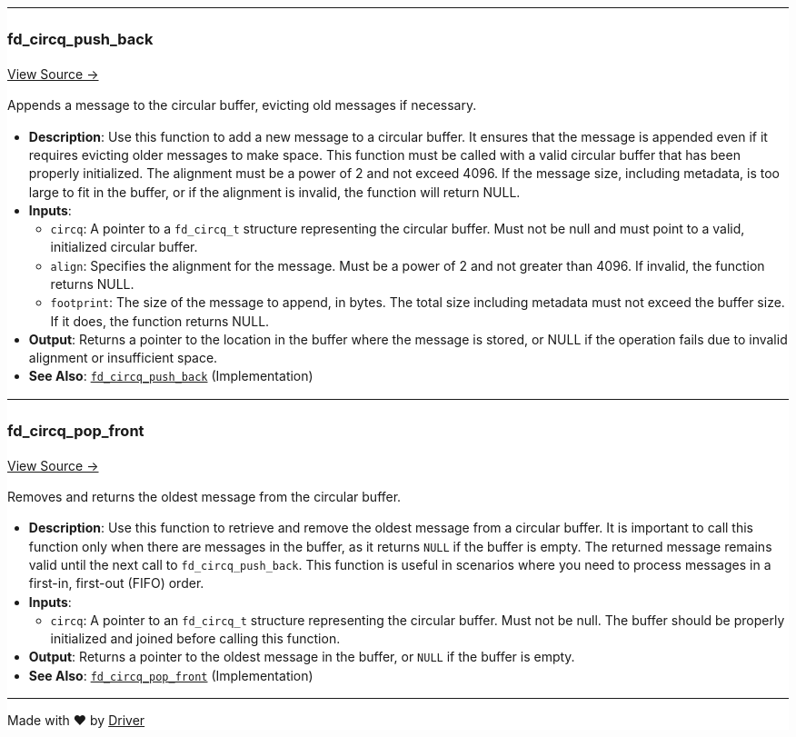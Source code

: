 
---
### fd\_circq\_push\_back
[View Source →](<../../../../../src/disco/events/fd_circq.h#L83>)

Appends a message to the circular buffer, evicting old messages if necessary.
- **Description**: Use this function to add a new message to a circular buffer. It ensures that the message is appended even if it requires evicting older messages to make space. This function must be called with a valid circular buffer that has been properly initialized. The alignment must be a power of 2 and not exceed 4096. If the message size, including metadata, is too large to fit in the buffer, or if the alignment is invalid, the function will return NULL.
- **Inputs**:
    - `circq`: A pointer to a `fd_circq_t` structure representing the circular buffer. Must not be null and must point to a valid, initialized circular buffer.
    - `align`: Specifies the alignment for the message. Must be a power of 2 and not greater than 4096. If invalid, the function returns NULL.
    - `footprint`: The size of the message to append, in bytes. The total size including metadata must not exceed the buffer size. If it does, the function returns NULL.
- **Output**: Returns a pointer to the location in the buffer where the message is stored, or NULL if the operation fails due to invalid alignment or insufficient space.
- **See Also**: [`fd_circq_push_back`](<fd_circq.c.md#fd_circq_push_back>)  (Implementation)


---
### fd\_circq\_pop\_front
[View Source →](<../../../../../src/disco/events/fd_circq.h#L94>)

Removes and returns the oldest message from the circular buffer.
- **Description**: Use this function to retrieve and remove the oldest message from a circular buffer. It is important to call this function only when there are messages in the buffer, as it returns `NULL` if the buffer is empty. The returned message remains valid until the next call to `fd_circq_push_back`. This function is useful in scenarios where you need to process messages in a first-in, first-out (FIFO) order.
- **Inputs**:
    - `circq`: A pointer to an `fd_circq_t` structure representing the circular buffer. Must not be null. The buffer should be properly initialized and joined before calling this function.
- **Output**: Returns a pointer to the oldest message in the buffer, or `NULL` if the buffer is empty.
- **See Also**: [`fd_circq_pop_front`](<fd_circq.c.md#fd_circq_pop_front>)  (Implementation)



---
Made with ❤️ by [Driver](https://www.driver.ai/)